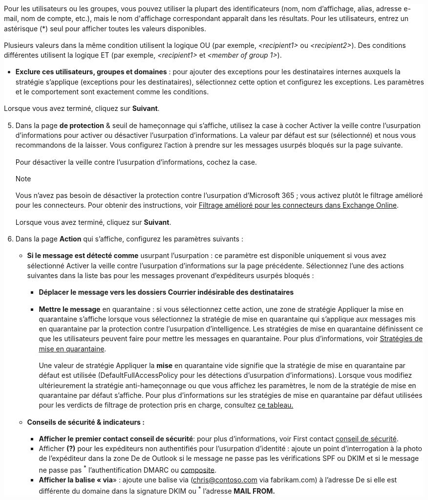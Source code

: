    Pour les utilisateurs ou les groupes, vous pouvez utiliser la plupart des identificateurs (nom, nom d’affichage, alias, adresse e-mail, nom de compte, etc.), mais le nom d'affichage correspondant apparaît dans les résultats. Pour les utilisateurs, entrez un astérisque (\*) seul pour afficher toutes les valeurs disponibles.

   Plusieurs valeurs dans la même condition utilisent la logique OU (par exemple, _\<recipient1\>_ ou _\<recipient2\>_). Des conditions différentes utilisent la logique ET (par exemple, _\<recipient1\>_ et _\<member of group 1\>_).

   - **Exclure ces utilisateurs, groupes et domaines** : pour ajouter des exceptions pour les destinataires internes auxquels la stratégie s’applique (exceptions pour les destinataires), sélectionnez cette option et configurez les exceptions. Les paramètres et le comportement sont exactement comme les conditions.

   Lorsque vous avez terminé, cliquez sur **Suivant**.

5. Dans la page **de protection** & seuil de  hameçonnage qui s’affiche, utilisez la case à cocher Activer la veille contre l’usurpation d’informations pour activer ou désactiver l’usurpation d’informations. La valeur par défaut est sur (sélectionné) et nous vous recommandons de la laisser. Vous configurez l’action à prendre sur les messages usurpés bloqués sur la page suivante.

   Pour désactiver la veille contre l’usurpation d’informations, cochez la case.

   > [!NOTE]
   > Vous n’avez pas besoin de désactiver la protection contre l’usurpation d’Microsoft 365 ; vous activez plutôt le filtrage amélioré pour les connecteurs. Pour obtenir des instructions, voir [Filtrage amélioré pour les connecteurs dans Exchange Online](/Exchange/mail-flow-best-practices/use-connectors-to-configure-mail-flow/enhanced-filtering-for-connectors).

   Lorsque vous avez terminé, cliquez sur **Suivant**.

6. Dans la page **Action** qui s’affiche, configurez les paramètres suivants :
   - **Si le message est détecté comme** usurpant l’usurpation : ce paramètre est disponible uniquement si vous avez sélectionné Activer la veille contre l’usurpation d’informations sur la page précédente.  Sélectionnez l’une des actions suivantes dans la liste bas pour les messages provenant d’expéditeurs usurpés bloqués :
     - **Déplacer le message vers les dossiers Courrier indésirable des destinataires**
     - **Mettre le message** en quarantaine :  si vous sélectionnez cette action, une zone de stratégie Appliquer la mise en quarantaine s’affiche lorsque vous sélectionnez la stratégie de mise en quarantaine qui s’applique aux messages mis en quarantaine par la protection contre l’usurpation d’intelligence. Les stratégies de mise en quarantaine définissent ce que les utilisateurs peuvent faire pour mettre les messages en quarantaine. Pour plus d’informations, voir [Stratégies de mise en quarantaine](quarantine-policies.md).

       Une valeur de stratégie Appliquer la **mise** en quarantaine vide signifie que la stratégie de mise en quarantaine par défaut est utilisée (DefaultFullAccessPolicy pour les détections d’usurpation d’informations). Lorsque vous modifiez ultérieurement la stratégie anti-hameçonnage ou que vous affichez les paramètres, le nom de la stratégie de mise en quarantaine par défaut s’affiche. Pour plus d’informations sur les stratégies de mise en quarantaine par défaut utilisées pour les verdicts de filtrage de protection pris en charge, consultez [ce tableau.](quarantine-policies.md#step-2-assign-a-quarantine-policy-to-supported-features)

   - **Conseils de sécurité & indicateurs :**
     - **Afficher le premier contact conseil de sécurité**: pour plus d’informations, voir First contact [conseil de sécurité](set-up-anti-phishing-policies.md#first-contact-safety-tip).
     - Afficher **(?)** pour les expéditeurs non authentifiés pour l’usurpation d’identité : ajoute un point d’interrogation à la photo de l’expéditeur dans la zone De de Outlook si le message ne passe pas les vérifications SPF ou DKIM et si le message ne passe pas <sup>\*</sup>  l’authentification DMARC ou [composite](email-validation-and-authentication.md#composite-authentication).
     - **Afficher la balise « via**» : ajoute une balise via (chris@contoso.com via fabrikam.com) à l’adresse De si elle est différente du domaine dans la signature DKIM ou <sup>\*</sup> l’adresse **MAIL FROM.**
